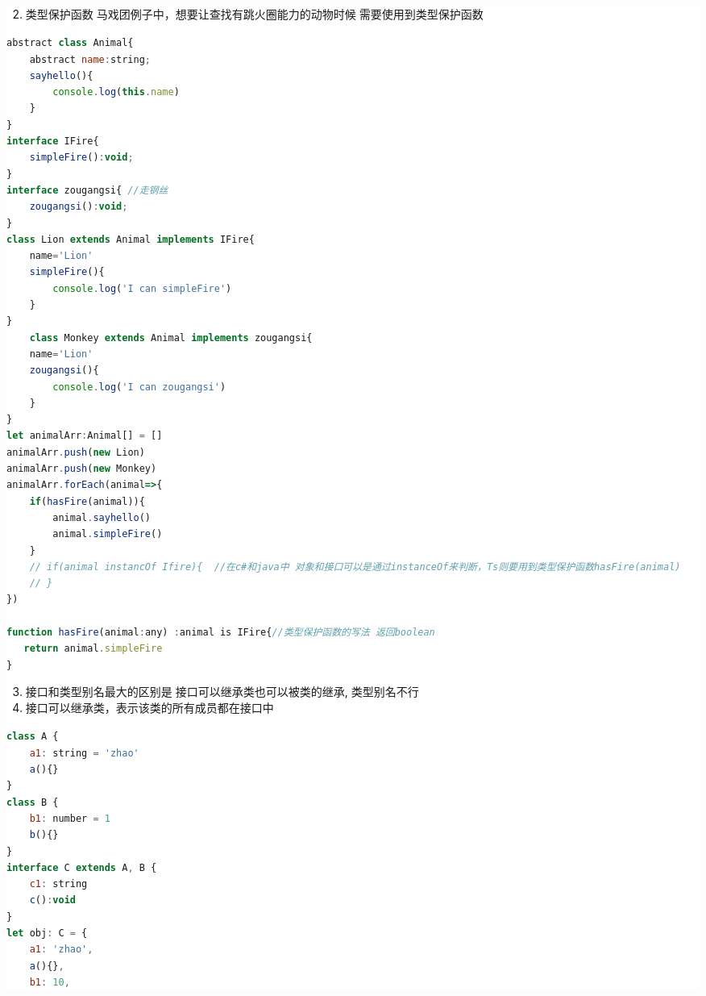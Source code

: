 2. 类型保护函数
   马戏团例子中，想要让查找有跳火圈能力的动物时候 需要使用到类型保护函数

```js
abstract class Animal{
    abstract name:string;
    sayhello(){
        console.log(this.name)
    }
}
interface IFire{
    simpleFire():void;
}
interface zougangsi{ //走钢丝
    zougangsi():void;
}
class Lion extends Animal implements IFire{
    name='Lion'
    simpleFire(){
        console.log('I can simpleFire')
    }
}
    class Monkey extends Animal implements zougangsi{
    name='Lion'
    zougangsi(){
        console.log('I can zougangsi')
    }
}
let animalArr:Animal[] = []
animalArr.push(new Lion)
animalArr.push(new Monkey)
animalArr.forEach(animal=>{
    if(hasFire(animal)){
        animal.sayhello()
        animal.simpleFire()
    }
    // if(animal instancOf Ifire){  //在c#和java中 对象和接口可以是通过instanceOf来判断，Ts则要用到类型保护函数hasFire(animal)
    // }
})

function hasFire(animal:any) :animal is IFire{//类型保护函数的写法 返回boolean
   return animal.simpleFire
}
```

3. 接口和类型别名最大的区别是 接口可以继承类也可以被类的继承, 类型别名不行
4. 接口可以继承类，表示该类的所有成员都在接口中

```js
class A {
    a1: string = 'zhao'
    a(){}
}
class B {
    b1: number = 1
    b(){}
}
interface C extends A, B {
    c1: string
    c():void
}
let obj: C = {
    a1: 'zhao',
    a(){},
    b1: 10,
```